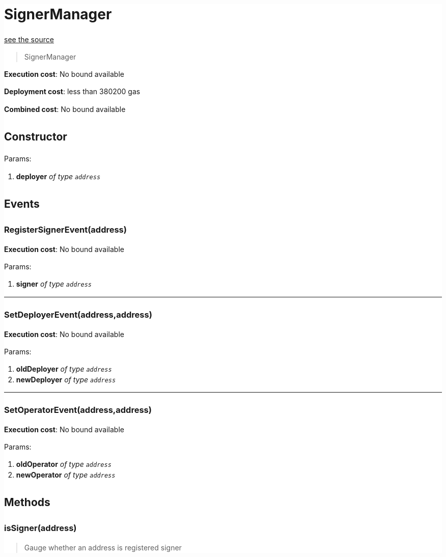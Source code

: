 # SignerManager
[see the source](git+https://github.com/hubiinetwork/nahmii-contracts/tree/master/contracts/SignerManager.sol)
> SignerManager


**Execution cost**: No bound available

**Deployment cost**: less than 380200 gas

**Combined cost**: No bound available

## Constructor



Params:

1. **deployer** *of type `address`*

## Events
### RegisterSignerEvent(address)


**Execution cost**: No bound available


Params:

1. **signer** *of type `address`*

--- 
### SetDeployerEvent(address,address)


**Execution cost**: No bound available


Params:

1. **oldDeployer** *of type `address`*
2. **newDeployer** *of type `address`*

--- 
### SetOperatorEvent(address,address)


**Execution cost**: No bound available


Params:

1. **oldOperator** *of type `address`*
2. **newOperator** *of type `address`*


## Methods
### isSigner(address)
>
>Gauge whether an address is registered signer
